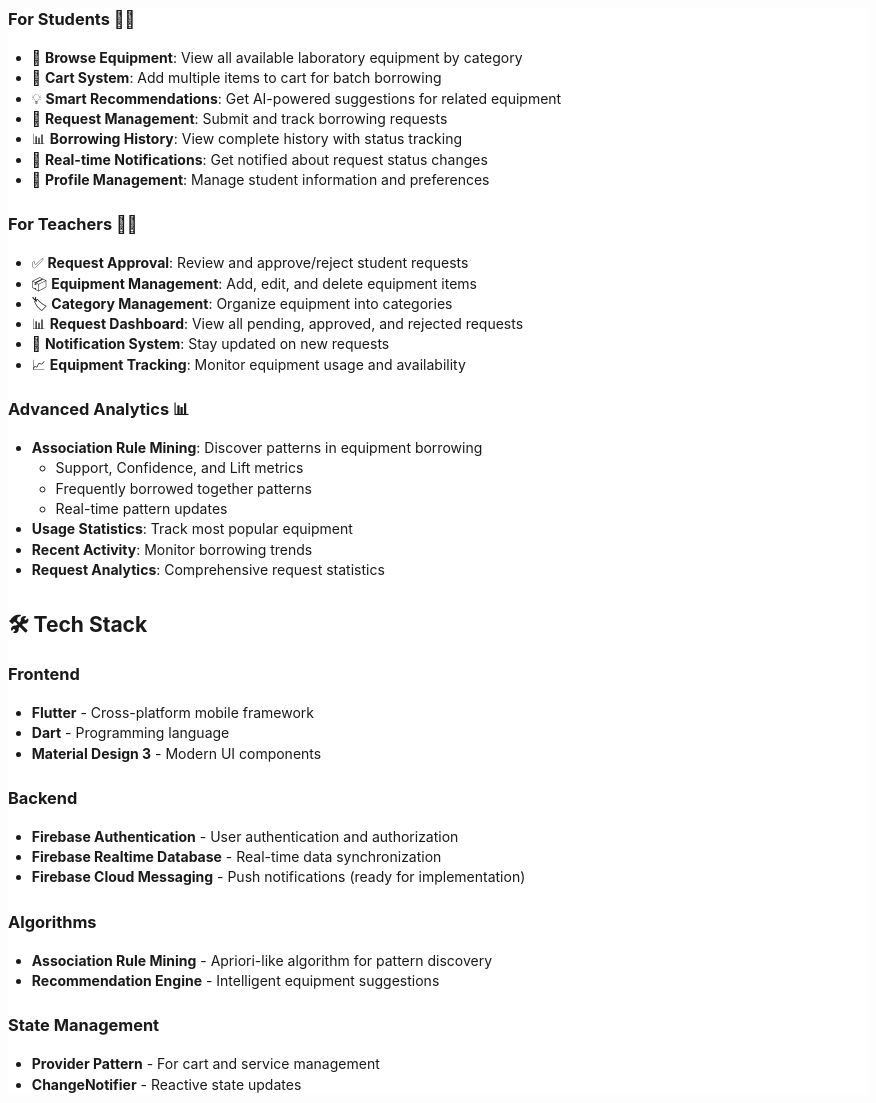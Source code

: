 ### For Students 👨‍🎓

- 📱 **Browse Equipment**: View all available laboratory equipment by category
- 🛒 **Cart System**: Add multiple items to cart for batch borrowing
- 💡 **Smart Recommendations**: Get AI-powered suggestions for related equipment
- 📝 **Request Management**: Submit and track borrowing requests
- 📊 **Borrowing History**: View complete history with status tracking
- 🔔 **Real-time Notifications**: Get notified about request status changes
- 👤 **Profile Management**: Manage student information and preferences

### For Teachers 👩‍🏫

- ✅ **Request Approval**: Review and approve/reject student requests
- 📦 **Equipment Management**: Add, edit, and delete equipment items
- 🏷️ **Category Management**: Organize equipment into categories
- 📊 **Request Dashboard**: View all pending, approved, and rejected requests
- 🔔 **Notification System**: Stay updated on new requests
- 📈 **Equipment Tracking**: Monitor equipment usage and availability

### Advanced Analytics 📊

- **Association Rule Mining**: Discover patterns in equipment borrowing
  - Support, Confidence, and Lift metrics
  - Frequently borrowed together patterns
  - Real-time pattern updates
- **Usage Statistics**: Track most popular equipment
- **Recent Activity**: Monitor borrowing trends
- **Request Analytics**: Comprehensive request statistics

## 🛠️ Tech Stack

### Frontend

- **Flutter** - Cross-platform mobile framework
- **Dart** - Programming language
- **Material Design 3** - Modern UI components

### Backend

- **Firebase Authentication** - User authentication and authorization
- **Firebase Realtime Database** - Real-time data synchronization
- **Firebase Cloud Messaging** - Push notifications (ready for implementation)

### Algorithms

- **Association Rule Mining** - Apriori-like algorithm for pattern discovery
- **Recommendation Engine** - Intelligent equipment suggestions

### State Management

- **Provider Pattern** - For cart and service management
- **ChangeNotifier** - Reactive state updates
